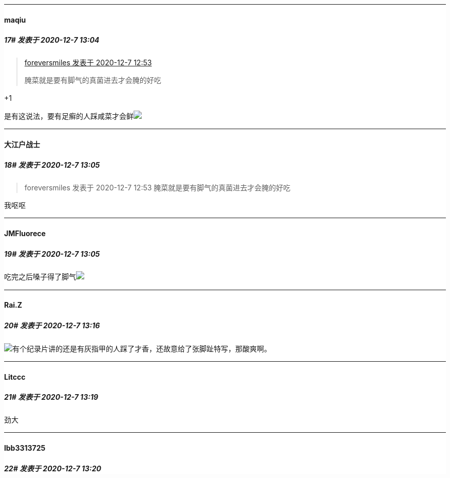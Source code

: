 
-----

####  maqiu  
##### 17#       发表于 2020-12-7 13:04


<blockquote><a href="httphttps://bbs.saraba1st.com/2b/forum.php?mod=redirect&amp;goto=findpost&amp;pid=49637964&amp;ptid=1976155" target="_blank">foreversmiles 发表于 2020-12-7 12:53</a>

腌菜就是要有脚气的真菌进去才会腌的好吃</blockquote>
+1

是有这说法，要有足癣的人踩咸菜才会鲜<img src="https://static.saraba1st.com/image/smiley/face2017/254.png" referrerpolicy="no-referrer">


-----

####  大江户战士  
##### 18#       发表于 2020-12-7 13:05


<blockquote>foreversmiles 发表于 2020-12-7 12:53
腌菜就是要有脚气的真菌进去才会腌的好吃</blockquote>
我呕呕


-----

####  JMFluorece  
##### 19#       发表于 2020-12-7 13:05


吃完之后嗓子得了脚气<img src="https://static.saraba1st.com/image/smiley/face2017/067.png" referrerpolicy="no-referrer">


-----

####  Rai.Z  
##### 20#       发表于 2020-12-7 13:16


<img src="https://static.saraba1st.com/image/smiley/face2017/037.png" referrerpolicy="no-referrer">有个纪录片讲的还是有灰指甲的人踩了才香，还故意给了张脚趾特写，那酸爽啊。


-----

####  Litccc  
##### 21#       发表于 2020-12-7 13:19


劲大


-----

####  lbb3313725  
##### 22#       发表于 2020-12-7 13:20
